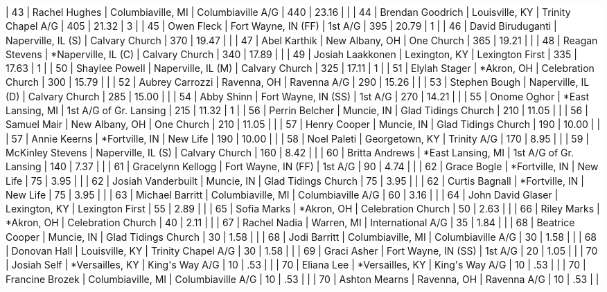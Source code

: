 | 43 | Rachel Hughes      | Columbiaville, MI    | Columbiaville A/G      | 440   | 23.16  |    |
| 44 | Brendan Goodrich   | Louisville, KY       | Trinity Chapel A/G     | 405   | 21.32  | 3  |
| 45 | Owen Fleck         | Fort Wayne, IN (FF)  | 1st A/G                | 395   | 20.79  | 1  |
| 46 | David Biruduganti  | Naperville, IL (S)   | Calvary Church         | 370   | 19.47  |    |
| 47 | Abel Karthik       | New Albany, OH       | One Church             | 365   | 19.21  |    |
| 48 | Reagan Stevens     | \*Naperville, IL (C) | Calvary Church         | 340   | 17.89  |    |
| 49 | Josiah Laakkonen   | Lexington, KY        | Lexington First        | 335   | 17.63  | 1  |
| 50 | Shaylee Powell     | Naperville, IL (M)   | Calvary Church         | 325   | 17.11  | 1  |
| 51 | Elylah Stager      | \*Akron, OH          | Celebration Church     | 300   | 15.79  |    |
| 52 | Aubrey Carrozzi    | Ravenna, OH          | Ravenna A/G            | 290   | 15.26  |    |
| 53 | Stephen Bough      | Naperville, IL (D)   | Calvary Church         | 285   | 15.00  |    |
| 54 | Abby Shinn         | Fort Wayne, IN (SS)  | 1st A/G                | 270   | 14.21  |    |
| 55 | Onome Oghor        | \*East Lansing, MI   | 1st A/G of Gr. Lansing | 215   | 11.32  | 1  |
| 56 | Perrin Belcher     | Muncie, IN           | Glad Tidings Church    | 210   | 11.05  |    |
| 56 | Samuel Mair        | New Albany, OH       | One Church             | 210   | 11.05  |    |
| 57 | Henry Cooper       | Muncie, IN           | Glad Tidings Church    | 190   | 10.00  |    |
| 57 | Annie Keerns       | \*Fortville, IN      | New Life               | 190   | 10.00  |    |
| 58 | Noel Paleti        | Georgetown, KY       | Trinity A/G            | 170   | 8.95   |    |
| 59 | McKinley Stevens   | Naperville, IL (S)   | Calvary Church         | 160   | 8.42   |    |
| 60 | Britta Andrews     | \*East Lansing, MI   | 1st A/G of Gr. Lansing | 140   | 7.37   |    |
| 61 | Gracelynn Kellogg  | Fort Wayne, IN (FF)  | 1st A/G                | 90    | 4.74   |    |
| 62 | Grace Bogle        | \*Fortville, IN      | New Life               | 75    | 3.95   |    |
| 62 | Josiah Vanderbuilt | Muncie, IN           | Glad Tidings Church    | 75    | 3.95   |    |
| 62 | Curtis Bagnall     | \*Fortville, IN      | New Life               | 75    | 3.95   |    |
| 63 | Michael Barritt    | Columbiaville, MI    | Columbiaville A/G      | 60    | 3.16   |    |
| 64 | John David Glaser  | Lexington, KY        | Lexington First        | 55    | 2.89   |    |
| 65 | Sofia Marks        | \*Akron, OH          | Celebration Church     | 50    | 2.63   |    |
| 66 | Riley Marks        | \*Akron, OH          | Celebration Church     | 40    | 2.11   |    |
| 67 | Rachel Nadia       | Warren, MI           | International A/G      | 35    | 1.84   |    |
| 68 | Beatrice Cooper    | Muncie, IN           | Glad Tidings Church    | 30    | 1.58   |    |
| 68 | Jodi Barritt       | Columbiaville, MI    | Columbiaville A/G      | 30    | 1.58   |    |
| 68 | Donovan Hall       | Louisville, KY       | Trinity Chapel A/G     | 30    | 1.58   |    |
| 69 | Graci Asher        | Fort Wayne, IN (SS)  | 1st A/G                | 20    | 1.05   |    |
| 70 | Josiah Self        | \*Versailles, KY     | King's Way A/G         | 10    | .53    |    |
| 70 | Eliana Lee         | \*Versailles, KY     | King's Way A/G         | 10    | .53    |    |
| 70 | Francine Brozek    | Columbiaville, MI    | Columbiaville A/G      | 10    | .53    |    |
| 70 | Ashton Mearns      | Ravenna, OH          | Ravenna A/G            | 10    | .53    |    |
